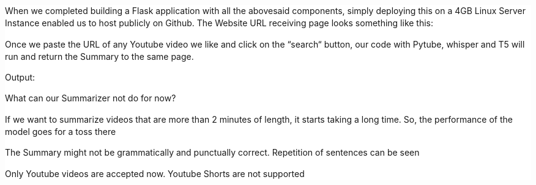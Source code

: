 
When we completed building a Flask application with all the abovesaid components, simply deploying this on a 4GB Linux Server Instance enabled us to host publicly on Github. The Website URL receiving page looks something like this:

Once we paste the URL of any Youtube video we like and click on the “search“ button, our code with Pytube, whisper and T5 will run and return the Summary to the same page.



Output:



What can our Summarizer not do for now?

If we want to summarize videos that are more than 2 minutes of length, it starts taking a long time. So, the performance of the model goes for a toss there

The Summary might not be grammatically and punctually correct. Repetition of sentences can be seen

Only Youtube videos are accepted now. Youtube Shorts are not supported